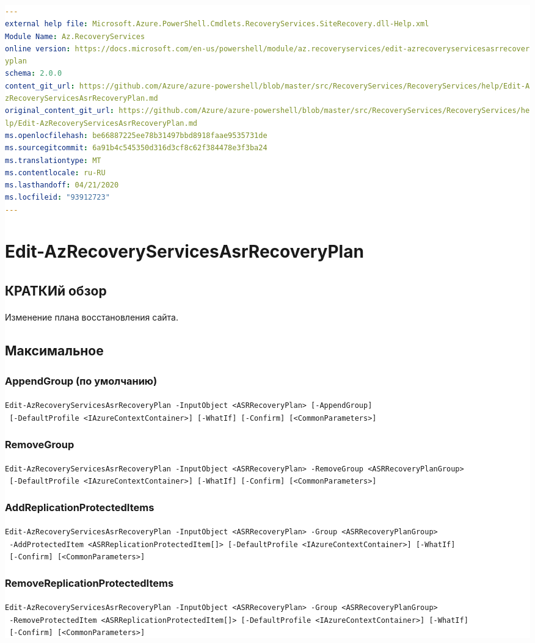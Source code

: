 ```yaml
---
external help file: Microsoft.Azure.PowerShell.Cmdlets.RecoveryServices.SiteRecovery.dll-Help.xml
Module Name: Az.RecoveryServices
online version: https://docs.microsoft.com/en-us/powershell/module/az.recoveryservices/edit-azrecoveryservicesasrrecoveryplan
schema: 2.0.0
content_git_url: https://github.com/Azure/azure-powershell/blob/master/src/RecoveryServices/RecoveryServices/help/Edit-AzRecoveryServicesAsrRecoveryPlan.md
original_content_git_url: https://github.com/Azure/azure-powershell/blob/master/src/RecoveryServices/RecoveryServices/help/Edit-AzRecoveryServicesAsrRecoveryPlan.md
ms.openlocfilehash: be66887225ee78b31497bbd8918faae9535731de
ms.sourcegitcommit: 6a91b4c545350d316d3cf8c62f384478e3f3ba24
ms.translationtype: MT
ms.contentlocale: ru-RU
ms.lasthandoff: 04/21/2020
ms.locfileid: "93912723"
---
```

# Edit-AzRecoveryServicesAsrRecoveryPlan

## КРАТКИй обзор
Изменение плана восстановления сайта.

## Максимальное

### AppendGroup (по умолчанию)
```
Edit-AzRecoveryServicesAsrRecoveryPlan -InputObject <ASRRecoveryPlan> [-AppendGroup]
 [-DefaultProfile <IAzureContextContainer>] [-WhatIf] [-Confirm] [<CommonParameters>]
```

### RemoveGroup
```
Edit-AzRecoveryServicesAsrRecoveryPlan -InputObject <ASRRecoveryPlan> -RemoveGroup <ASRRecoveryPlanGroup>
 [-DefaultProfile <IAzureContextContainer>] [-WhatIf] [-Confirm] [<CommonParameters>]
```

### AddReplicationProtectedItems
```
Edit-AzRecoveryServicesAsrRecoveryPlan -InputObject <ASRRecoveryPlan> -Group <ASRRecoveryPlanGroup>
 -AddProtectedItem <ASRReplicationProtectedItem[]> [-DefaultProfile <IAzureContextContainer>] [-WhatIf]
 [-Confirm] [<CommonParameters>]
```

### RemoveReplicationProtectedItems
```
Edit-AzRecoveryServicesAsrRecoveryPlan -InputObject <ASRRecoveryPlan> -Group <ASRRecoveryPlanGroup>
 -RemoveProtectedItem <ASRReplicationProtectedItem[]> [-DefaultProfile <IAzureContextContainer>] [-WhatIf]
 [-Confirm] [<CommonParameters>]
```
